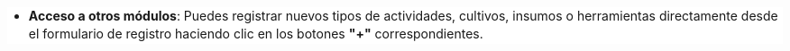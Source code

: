 - **Acceso a otros módulos**: Puedes registrar nuevos tipos de actividades, cultivos, insumos o herramientas directamente desde el formulario de registro haciendo clic en los botones **"+"** correspondientes.